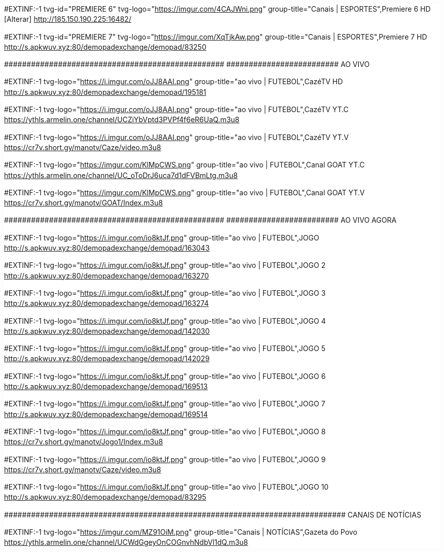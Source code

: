 #EXTINF:-1 tvg-id="PREMIERE 6" tvg-logo="https://imgur.com/4CAJWni.png" group-title="Canais | ESPORTES",Premiere 6 HD [Alterar]
http://185.150.190.225:16482/

#EXTINF:-1 tvg-id="PREMIERE 7" tvg-logo="https://imgur.com/XqTjkAw.png" group-title="Canais | ESPORTES",Premiere 7 HD
http://s.apkwuv.xyz:80/demopadexchange/demopad/83250

################################################# ######################### AO VIVO

#EXTINF:-1 tvg-logo="https://i.imgur.com/oJJ8AAI.png" group-title="ao vivo | FUTEBOL",CazéTV HD
http://s.apkwuv.xyz:80/demopadexchange/demopad/195181

#EXTINF:-1 tvg-logo="https://i.imgur.com/oJJ8AAI.png" group-title="ao vivo | FUTEBOL",CazéTV YT.C
https://ythls.armelin.one/channel/UCZiYbVptd3PVPf4f6eR6UaQ.m3u8

#EXTINF:-1 tvg-logo="https://i.imgur.com/oJJ8AAI.png" group-title="ao vivo | FUTEBOL",CazéTV YT.V
https://cr7v.short.gy/manotv/Caze/video.m3u8

#EXTINF:-1 tvg-logo="https://imgur.com/KlMpCWS.png" group-title="ao vivo | FUTEBOL",Canal GOAT YT.C
https://ythls.armelin.one/channel/UC_oToDrJ6uca7d1dFVBmLtg.m3u8

#EXTINF:-1 tvg-logo="https://imgur.com/KlMpCWS.png" group-title="ao vivo | FUTEBOL",Canal GOAT YT.V
https://cr7v.short.gy/manotv/GOAT/Index.m3u8

################################################# ######################### AO VIVO AGORA

#EXTINF:-1 tvg-logo="https://i.imgur.com/io8ktJf.png" group-title="ao vivo | FUTEBOL",JOGO
http://s.apkwuv.xyz:80/demopadexchange/demopad/163043

#EXTINF:-1 tvg-logo="https://i.imgur.com/io8ktJf.png" group-title="ao vivo | FUTEBOL",JOGO 2
http://s.apkwuv.xyz:80/demopadexchange/demopad/163270

#EXTINF:-1 tvg-logo="https://i.imgur.com/io8ktJf.png" group-title="ao vivo | FUTEBOL",JOGO 3
http://s.apkwuv.xyz:80/demopadexchange/demopad/163274

#EXTINF:-1 tvg-logo="https://i.imgur.com/io8ktJf.png" group-title="ao vivo | FUTEBOL",JOGO 4
http://s.apkwuv.xyz:80/demopadexchange/demopad/142030

#EXTINF:-1 tvg-logo="https://i.imgur.com/io8ktJf.png" group-title="ao vivo | FUTEBOL",JOGO 5
http://s.apkwuv.xyz:80/demopadexchange/demopad/142029

#EXTINF:-1 tvg-logo="https://i.imgur.com/io8ktJf.png" group-title="ao vivo | FUTEBOL",JOGO 6
http://s.apkwuv.xyz:80/demopadexchange/demopad/169513

#EXTINF:-1 tvg-logo="https://i.imgur.com/io8ktJf.png" group-title="ao vivo | FUTEBOL",JOGO 7
http://s.apkwuv.xyz:80/demopadexchange/demopad/169514

#EXTINF:-1 tvg-logo="https://i.imgur.com/io8ktJf.png" group-title="ao vivo | FUTEBOL",JOGO 8
https://cr7v.short.gy/manotv/Jogo1/Index.m3u8

#EXTINF:-1 tvg-logo="https://i.imgur.com/io8ktJf.png" group-title="ao vivo | FUTEBOL",JOGO 9
https://cr7v.short.gy/manotv/Caze/video.m3u8

#EXTINF:-1 tvg-logo="https://i.imgur.com/io8ktJf.png" group-title="ao vivo | FUTEBOL",JOGO 10
http://s.apkwuv.xyz:80/demopadexchange/demopad/83295

############################################################################ CANAIS DE NOTÍCIAS 

#EXTINF:-1 tvg-logo="https://imgur.com/MZ91OiM.png" group-title="Canais | NOTÍCIAS",Gazeta do Povo
https://ythls.armelin.one/channel/UCWdGgeyOnCOGnvhNdbVl1dQ.m3u8
